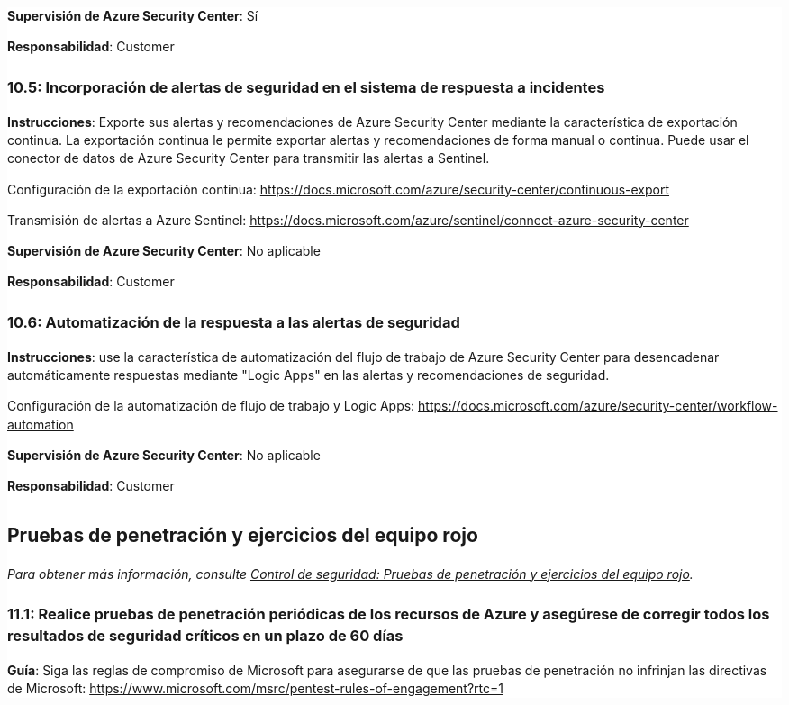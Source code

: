 **Supervisión de Azure Security Center**: Sí

**Responsabilidad**: Customer

### <a name="105-incorporate-security-alerts-into-your-incident-response-system"></a>10.5: Incorporación de alertas de seguridad en el sistema de respuesta a incidentes

**Instrucciones**: Exporte sus alertas y recomendaciones de Azure Security Center mediante la característica de exportación continua. La exportación continua le permite exportar alertas y recomendaciones de forma manual o continua. Puede usar el conector de datos de Azure Security Center para transmitir las alertas a Sentinel.

Configuración de la exportación continua: https://docs.microsoft.com/azure/security-center/continuous-export

Transmisión de alertas a Azure Sentinel: https://docs.microsoft.com/azure/sentinel/connect-azure-security-center

**Supervisión de Azure Security Center**: No aplicable

**Responsabilidad**: Customer

### <a name="106-automate-the-response-to-security-alerts"></a>10.6: Automatización de la respuesta a las alertas de seguridad

**Instrucciones**: use la característica de automatización del flujo de trabajo de Azure Security Center para desencadenar automáticamente respuestas mediante "Logic Apps" en las alertas y recomendaciones de seguridad.

Configuración de la automatización de flujo de trabajo y Logic Apps: https://docs.microsoft.com/azure/security-center/workflow-automation

**Supervisión de Azure Security Center**: No aplicable

**Responsabilidad**: Customer

## <a name="penetration-tests-and-red-team-exercises"></a>Pruebas de penetración y ejercicios del equipo rojo

*Para obtener más información, consulte [Control de seguridad: Pruebas de penetración y ejercicios del equipo rojo](https://docs.microsoft.com/azure/security/benchmarks/security-control-penetration-tests-red-team-exercises).*

### <a name="111-conduct-regular-penetration-testing-of-your-azure-resources-and-ensure-remediation-of-all-critical-security-findings-within-60-days"></a>11.1: Realice pruebas de penetración periódicas de los recursos de Azure y asegúrese de corregir todos los resultados de seguridad críticos en un plazo de 60 días

**Guía**: Siga las reglas de compromiso de Microsoft para asegurarse de que las pruebas de penetración no infrinjan las directivas de Microsoft: https://www.microsoft.com/msrc/pentest-rules-of-engagement?rtc=1
